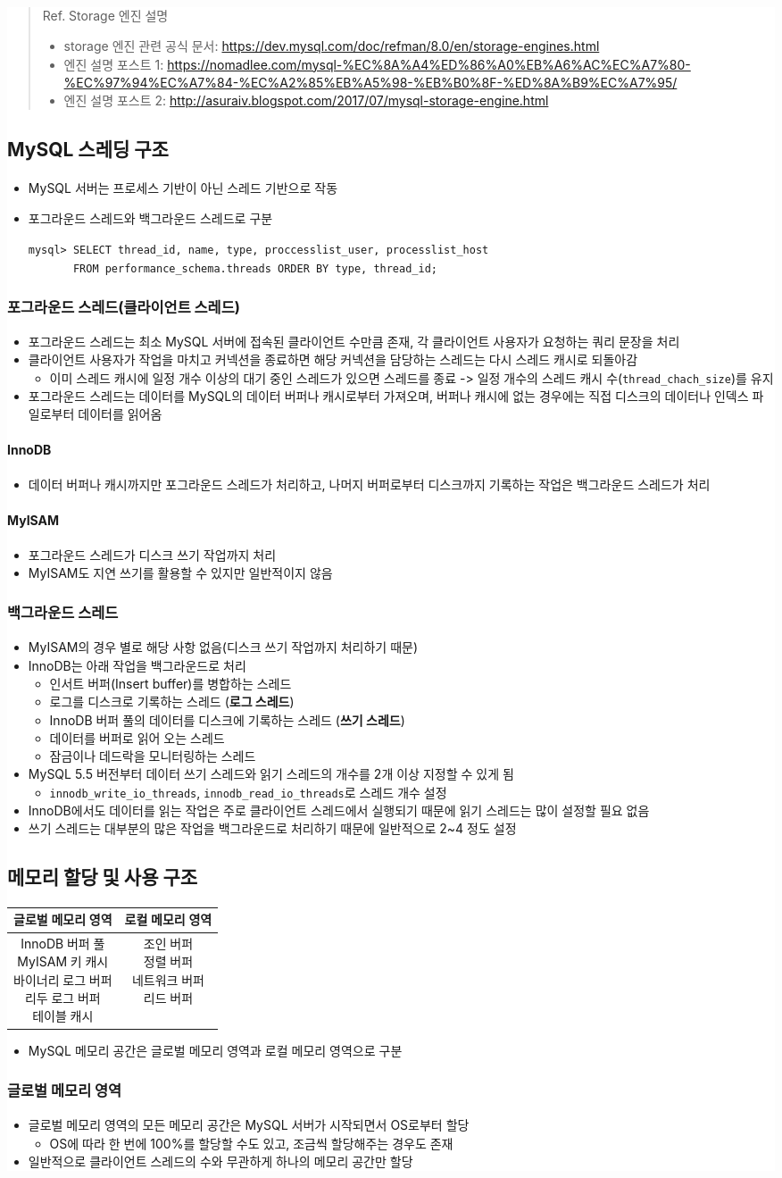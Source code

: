 > Ref. Storage 엔진 설명
> - storage 엔진 관련 공식 문서: https://dev.mysql.com/doc/refman/8.0/en/storage-engines.html
> - 엔진 설명 포스트 1: https://nomadlee.com/mysql-%EC%8A%A4%ED%86%A0%EB%A6%AC%EC%A7%80-%EC%97%94%EC%A7%84-%EC%A2%85%EB%A5%98-%EB%B0%8F-%ED%8A%B9%EC%A7%95/
> - 엔진 설명 포스트 2: http://asuraiv.blogspot.com/2017/07/mysql-storage-engine.html

## MySQL 스레딩 구조
- MySQL 서버는 프로세스 기반이 아닌 스레드 기반으로 작동
- 포그라운드 스레드와 백그라운드 스레드로 구분

    ```
    mysql> SELECT thread_id, name, type, proccesslist_user, processlist_host
           FROM performance_schema.threads ORDER BY type, thread_id; 
    ```

### 포그라운드 스레드(클라이언트 스레드)
- 포그라운드 스레드는 최소 MySQL 서버에 접속된 클라이언트 수만큼 존재, 각 클라이언트 사용자가 요청하는 쿼리 문장을 처리
- 클라이언트 사용자가 작업을 마치고 커넥션을 종료하면 해당 커넥션을 담당하는 스레드는 다시 스레드 캐시로 되돌아감
  - 이미 스레드 캐시에 일정 개수 이상의 대기 중인 스레드가 있으면 스레드를 종료 -> 일정 개수의 스레드 캐시 수(`thread_chach_size`)를 유지
- 포그라운드 스레드는 데이터를 MySQL의 데이터 버퍼나 캐시로부터 가져오며, 버퍼나 캐시에 없는 경우에는 직접 디스크의 데이터나 인덱스 파일로부터 데이터를 읽어옴

#### InnoDB
- 데이터 버퍼나 캐시까지만 포그라운드 스레드가 처리하고, 나머지 버퍼로부터 디스크까지 기록하는 작업은 백그라운드 스레드가 처리

#### MyISAM
- 포그라운드 스레드가 디스크 쓰기 작업까지 처리
- MyISAM도 지연 쓰기를 활용할 수 있지만 일반적이지 않음

### 백그라운드 스레드
- MyISAM의 경우 별로 해당 사항 없음(디스크 쓰기 작업까지 처리하기 때문)
- InnoDB는 아래 작업을 백그라운드로 처리
  - 인서트 버퍼(Insert buffer)를 병합하는 스레드
  - 로그를 디스크로 기록하는 스레드 (**로그 스레드**)
  - InnoDB 버퍼 풀의 데이터를 디스크에 기록하는 스레드 (**쓰기 스레드**)
  - 데이터를 버퍼로 읽어 오는 스레드
  - 잠금이나 데드락을 모니터링하는 스레드
- MySQL 5.5 버전부터 데이터 쓰기 스레드와 읽기 스레드의 개수를 2개 이상 지정할 수 있게 됨
  - `innodb_write_io_threads`, `innodb_read_io_threads`로 스레드 개수 설정
- InnoDB에서도 데이터를 읽는 작업은 주로 클라이언트 스레드에서 실행되기 때문에 읽기 스레드는 많이 설정할 필요 없음
- 쓰기 스레드는 대부분의 많은 작업을 백그라운드로 처리하기 때문에 일반적으로 2~4 정도 설정

## 메모리 할당 및 사용 구조
|                             글로벌 메모리 영역                             |               로컬 메모리 영역               |
|:------------------------------------------------------------------:|:-------------------------------------:|
| InnoDB 버퍼 풀<br/>MyISAM 키 캐시<br/>바이너리 로그 버퍼<br/>리두 로그 버퍼<br/>테이블 캐시 | 조인 버퍼<br/>정렬 버퍼<br/>네트워크 버퍼<br/>리드 버퍼 |

- MySQL 메모리 공간은 글로벌 메모리 영역과 로컬 메모리 영역으로 구분

### 글로벌 메모리 영역
- 글로벌 메모리 영역의 모든 메모리 공간은 MySQL 서버가 시작되면서 OS로부터 할당
  - OS에 따라 한 번에 100%를 할당할 수도 있고, 조금씩 할당해주는 경우도 존재
- 일반적으로 클라이언트 스레드의 수와 무관하게 하나의 메모리 공간만 할당
